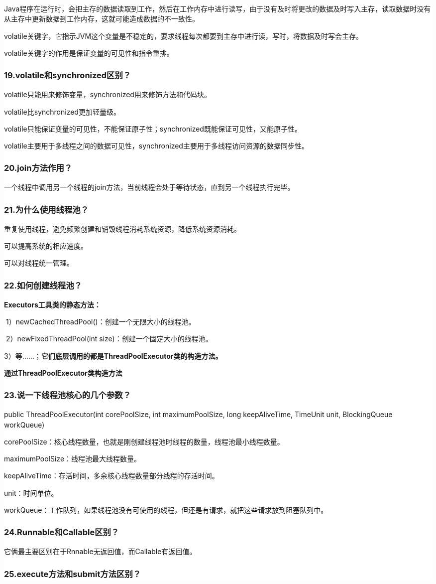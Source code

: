 Java程序在运行时，会把主存的数据读取到工作，然后在工作内存中进行读写，由于没有及时将更改的数据及时写入主存，读取数据时没有从主存中更新数据到工作内存，这就可能造成数据的不一致性。

volatile关键字，它指示JVM这个变量是不稳定的，要求线程每次都要到主存中进行读，写时，将数据及时写会主存。

volatile关键字的作用是保证变量的可见性和指令重排。

### 19.volatile和synchronized区别？

volatile只能用来修饰变量，synchronized用来修饰方法和代码块。

volatile比synchronized更加轻量级。

volatile只能保证变量的可见性，不能保证原子性；synchronized既能保证可见性，又能原子性。

volatile主要用于多线程之间的数据可见性，synchronized主要用于多线程访问资源的数据同步性。

### 20.join方法作用？

一个线程中调用另一个线程的join方法，当前线程会处于等待状态，直到另一个线程执行完毕。

### 21.为什么使用线程池？

重复使用线程，避免频繁创建和销毁线程消耗系统资源，降低系统资源消耗。

可以提高系统的相应速度。

可以对线程统一管理。

### 22.如何创建线程池？

**Executors工具类的静态方法：**

​	1）newCachedThreadPool()：创建一个无限大小的线程池。

​	2）newFixedThreadPool(int size)：创建一个固定大小的线程池。

​	3）等……；**它们底层调用的都是ThreadPoolExecutor类的构造方法。**

**通过ThreadPoolExecutor类构造方法**

### 23.说一下线程池核心的几个参数？

public ThreadPoolExecutor(int corePoolSize, int maximumPoolSize, long keepAliveTime, TimeUnit unit, BlockingQueue<Runnable> workQueue)

corePoolSize：核心线程数量，也就是刚创建线程池时线程的数量，线程池最小线程数量。

maximumPoolSize：线程池最大线程数量。

keepAliveTime：存活时间，多余核心线程数量部分线程的存活时间。

unit：时间单位。

workQueue：工作队列，如果线程池没有可使用的线程，但还是有请求，就把这些请求放到阻塞队列中。

### 24.Runnable和Callable区别？

它俩最主要区别在于Rnnable无返回值，而Callable有返回值。

### 25.execute方法和submit方法区别？

